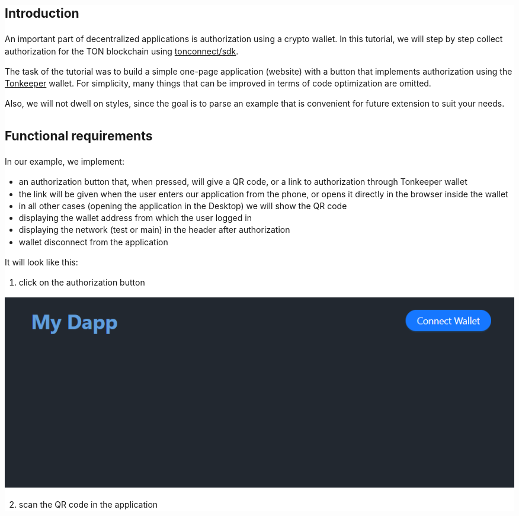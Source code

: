 ## Introduction

An important part of decentralized applications is authorization using a crypto wallet. In this tutorial, we will step by step collect authorization for the TON blockchain using [tonconnect/sdk](https://github.com/ton-connect/sdk).

The task of the tutorial was to build a simple one-page application (website) with a button that implements authorization using the [Tonkeeper](https://tonkeeper.com/) wallet. For simplicity, many things that can be improved in terms of code optimization are omitted.

Also, we will not dwell on styles, since the goal is to parse an example that is convenient for future extension to suit your needs.

## Functional requirements

In our example, we implement:
- an authorization button that, when pressed, will give a QR code, or a link to authorization through Tonkeeper wallet
- the link will be given when the user enters our application from the phone, or opens it directly in the browser inside the wallet
- in all other cases (opening the application in the Desktop) we will show the QR code
- displaying the wallet address from which the user logged in
- displaying the network (test or main) in the header after authorization
- wallet disconnect from the application

It will look like this:

1) click on the authorization button

![1 test](./img/1_1.PNG)

2) scan the QR code in the application

